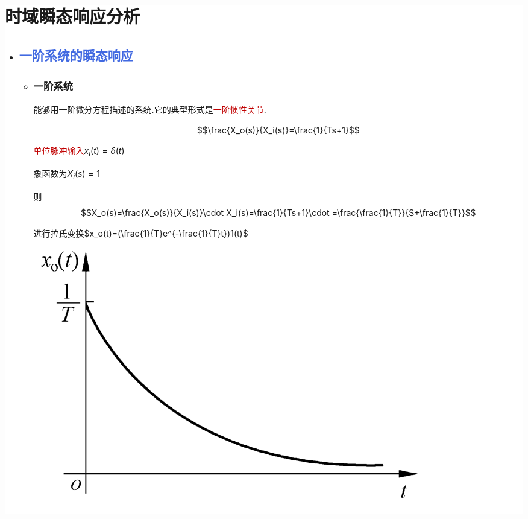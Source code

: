 <script type="text/x-mathjax-config">
MathJax.Hub.Config({
  tex2jax: {inlineMath: [['$','$'], ['\\(','\\)']]}
});
</script>
<script type="text/javascript" async src="https://cdnjs.cloudflare.com/ajax/libs/mathjax/2.7.5/MathJax.js?config=TeX-MML-AM_CHTML"></script>
<script type="text/javascript" src="http://cdn.repository.webfont.com/wwwroot/js/wf/youziku.api.min.js"></script>
<script type="text/javascript">
   $$webfont.load("body", "681d6473f514461abcda8d18f0f33f08", "SansGBW3");
   /*$$webfont.load("#id1,.class1,h1", "681d6473f514461abcda8d18f0f33f08", "SansGBW3");*/
   /*．．．*/
   $$webfont.draw();
</script>



# 时域瞬态响应分析

* ## <font color="royalblue">一阶系统的瞬态响应</font>

  * ### 一阶系统

    能够用一阶微分方程描述的系统.它的典型形式是<font color="color">一阶惯性关节</font>.  

    $$\frac{X_o(s)}{X_i(s)}=\frac{1}{Ts+1}$$  

    <font color="color">单位脉冲输入</font>$x_i(t)=\delta(t)$  

    象函数为$X_i(s)=1$  

    则$$X_o(s)=\frac{X_o(s)}{X_i(s)}\cdot X_i(s)=\frac{1}{Ts+1}\cdot =\frac{\frac{1}{T}}{S+\frac{1}{T}}$$  

    进行拉氏变换$x_o(t)=(\frac{1}{T}e^{-\frac{1}{T}t})1(t)$  

    ![1564989422171](img/单位脉冲.png)  
  